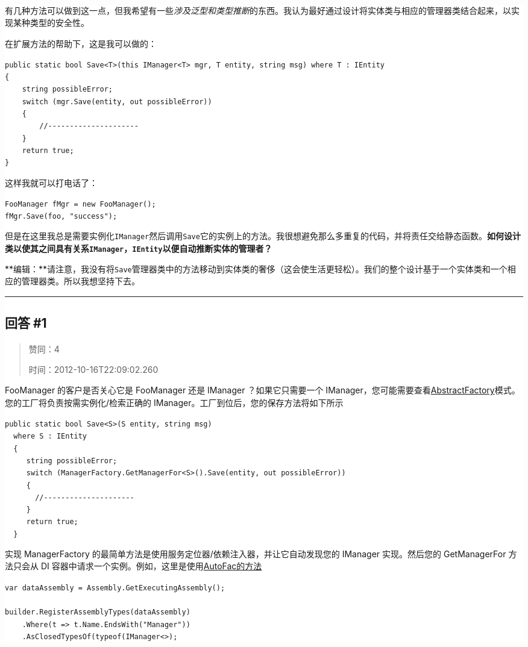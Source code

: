 有几种方法可以做到这一点，但我希望有一些*涉及泛型和类型推断*的东西。我认为最好通过设计将实体类与相应的管理器类结合起来，以实现某种类型的安全性。

在扩展方法的帮助下，这是我可以做的：

```
public static bool Save<T>(this IManager<T> mgr, T entity, string msg) where T : IEntity
{
    string possibleError;
    switch (mgr.Save(entity, out possibleError))
    {
        //---------------------
    }
    return true;
} 
```

这样我就可以打电话了：

```
FooManager fMgr = new FooManager();
fMgr.Save(foo, "success"); 
```

但是在这里我总是需要实例化`IManager`然后调用`Save`它的实例上的方法。我很想避免那么多重复的代码，并将责任交给静态函数。**如何设计类以使其之间具有关系`IManager`，`IEntity`以便自动推断实体的管理者？**

**编辑：**请注意，我没有将`Save`管理器类中的方法移动到实体类的奢侈（这会使生活更轻松）。我们的整个设计基于一个实体类和一个相应的管理器类。所以我想坚持下去。

* * *

## 回答 #1

> 赞同：4
> 
> 时间：2012-10-16T22:09:02.260

FooManager 的客户是否关心它是 FooManager 还是 IManager<Foo> ？如果它只需要一个 IManager<Foo>，您可能需要查看[AbstractFactory](http://en.wikipedia.org/wiki/Abstract_factory_pattern)模式。您的工厂将负责按需实例化/检索正确的 IManager。工厂到位后，您的保存方法将如下所示

```
public static bool Save<S>(S entity, string msg) 
  where S : IEntity
  {     
     string possibleError;     
     switch (ManagerFactory.GetManagerFor<S>().Save(entity, out possibleError))     
     {
       //---------------------     
     }     
     return true; 
  } 
```

实现 ManagerFactory 的最简单方法是使用服务定位器/依赖注入器，并让它自动发现您的 IManager<T> 实现。然后您的 GetManagerFor 方法只会从 DI 容器中请求一个实例。例如，这里是使用[AutoFac的方法](http://code.google.com/p/autofac/)

```
var dataAssembly = Assembly.GetExecutingAssembly();

builder.RegisterAssemblyTypes(dataAssembly)
    .Where(t => t.Name.EndsWith("Manager"))
    .AsClosedTypesOf(typeof(IManager<>); 
```
